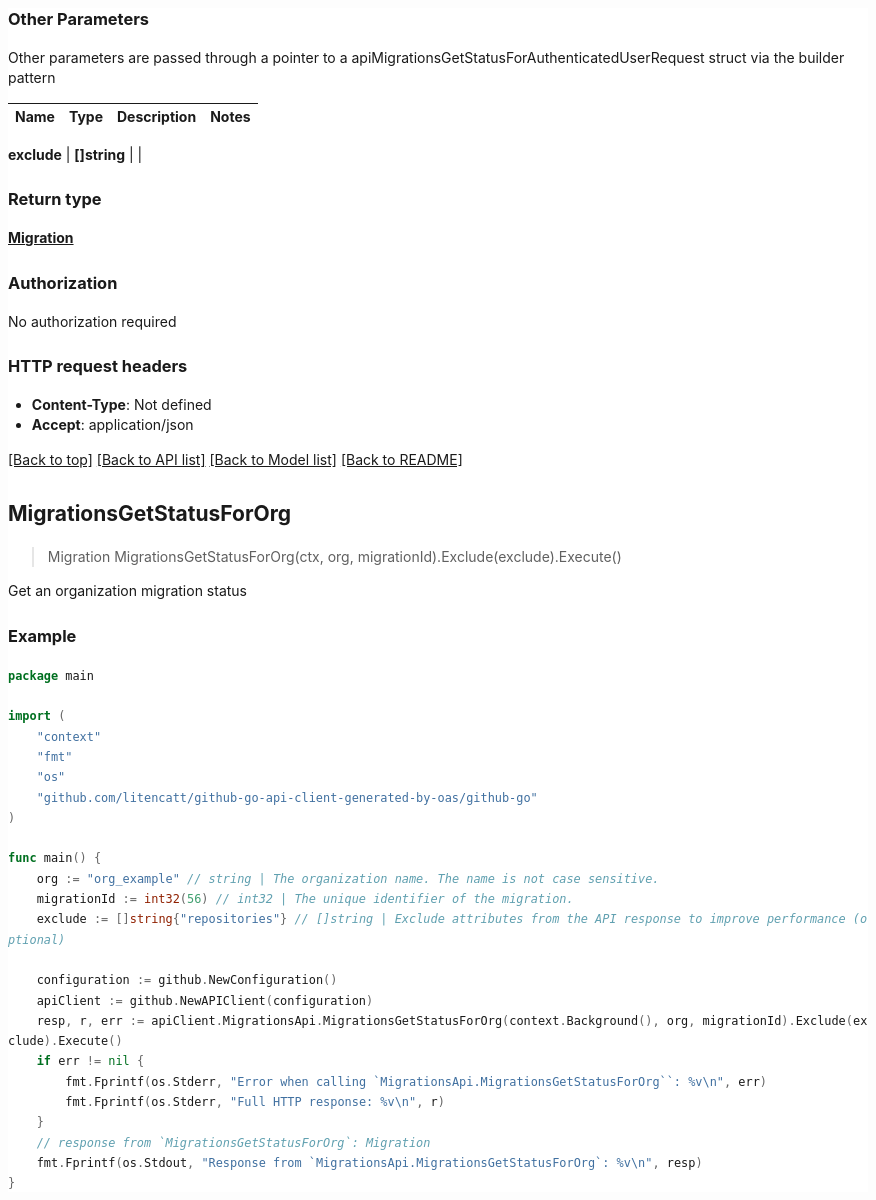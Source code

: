 ### Other Parameters

Other parameters are passed through a pointer to a apiMigrationsGetStatusForAuthenticatedUserRequest struct via the builder pattern


Name | Type | Description  | Notes
------------- | ------------- | ------------- | -------------

 **exclude** | **[]string** |  | 

### Return type

[**Migration**](Migration.md)

### Authorization

No authorization required

### HTTP request headers

- **Content-Type**: Not defined
- **Accept**: application/json

[[Back to top]](#) [[Back to API list]](../README.md#documentation-for-api-endpoints)
[[Back to Model list]](../README.md#documentation-for-models)
[[Back to README]](../README.md)


## MigrationsGetStatusForOrg

> Migration MigrationsGetStatusForOrg(ctx, org, migrationId).Exclude(exclude).Execute()

Get an organization migration status



### Example

```go
package main

import (
    "context"
    "fmt"
    "os"
    "github.com/litencatt/github-go-api-client-generated-by-oas/github-go"
)

func main() {
    org := "org_example" // string | The organization name. The name is not case sensitive.
    migrationId := int32(56) // int32 | The unique identifier of the migration.
    exclude := []string{"repositories"} // []string | Exclude attributes from the API response to improve performance (optional)

    configuration := github.NewConfiguration()
    apiClient := github.NewAPIClient(configuration)
    resp, r, err := apiClient.MigrationsApi.MigrationsGetStatusForOrg(context.Background(), org, migrationId).Exclude(exclude).Execute()
    if err != nil {
        fmt.Fprintf(os.Stderr, "Error when calling `MigrationsApi.MigrationsGetStatusForOrg``: %v\n", err)
        fmt.Fprintf(os.Stderr, "Full HTTP response: %v\n", r)
    }
    // response from `MigrationsGetStatusForOrg`: Migration
    fmt.Fprintf(os.Stdout, "Response from `MigrationsApi.MigrationsGetStatusForOrg`: %v\n", resp)
}
```